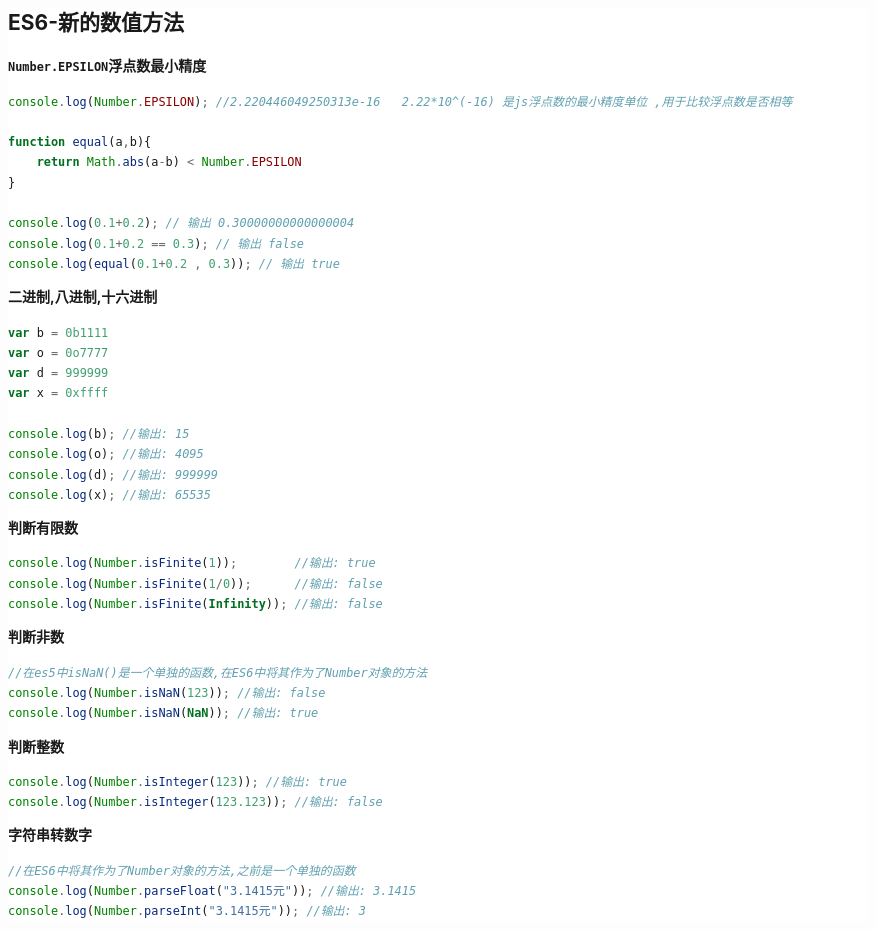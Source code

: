 ## ES6-新的数值方法

**`Number.EPSILON`浮点数最小精度**

```js
console.log(Number.EPSILON); //2.220446049250313e-16   2.22*10^(-16) 是js浮点数的最小精度单位 ,用于比较浮点数是否相等

function equal(a,b){
    return Math.abs(a-b) < Number.EPSILON
}

console.log(0.1+0.2); // 输出 0.30000000000000004
console.log(0.1+0.2 == 0.3); // 输出 false
console.log(equal(0.1+0.2 , 0.3)); // 输出 true
```

**二进制,八进制,十六进制**

```js
var b = 0b1111
var o = 0o7777
var d = 999999
var x = 0xffff

console.log(b); //输出: 15
console.log(o); //输出: 4095
console.log(d); //输出: 999999
console.log(x); //输出: 65535
```

**判断有限数**

```js
console.log(Number.isFinite(1));        //输出: true
console.log(Number.isFinite(1/0));      //输出: false
console.log(Number.isFinite(Infinity)); //输出: false
```

**判断非数**

```js
//在es5中isNaN()是一个单独的函数,在ES6中将其作为了Number对象的方法
console.log(Number.isNaN(123)); //输出: false
console.log(Number.isNaN(NaN)); //输出: true
```

**判断整数**

```js
console.log(Number.isInteger(123)); //输出: true
console.log(Number.isInteger(123.123)); //输出: false
```

**字符串转数字**

```js
//在ES6中将其作为了Number对象的方法,之前是一个单独的函数
console.log(Number.parseFloat("3.1415元")); //输出: 3.1415
console.log(Number.parseInt("3.1415元")); //输出: 3
```
